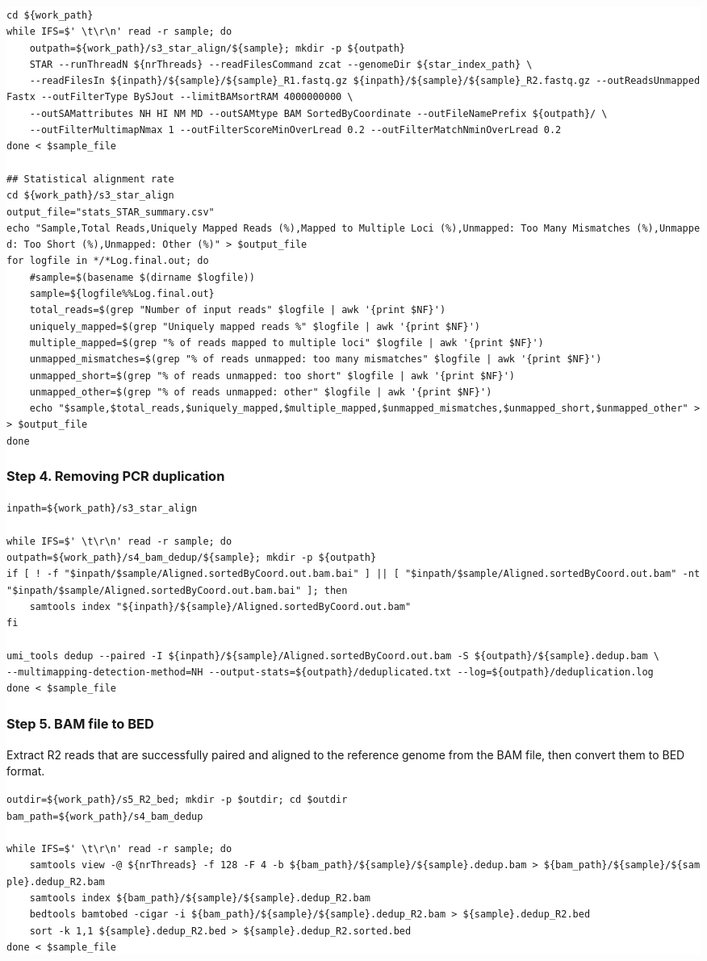 ```shell
cd ${work_path}
while IFS=$' \t\r\n' read -r sample; do
	outpath=${work_path}/s3_star_align/${sample}; mkdir -p ${outpath}
	STAR --runThreadN ${nrThreads} --readFilesCommand zcat --genomeDir ${star_index_path} \
	--readFilesIn ${inpath}/${sample}/${sample}_R1.fastq.gz ${inpath}/${sample}/${sample}_R2.fastq.gz --outReadsUnmapped Fastx --outFilterType BySJout --limitBAMsortRAM 4000000000 \
	--outSAMattributes NH HI NM MD --outSAMtype BAM SortedByCoordinate --outFileNamePrefix ${outpath}/ \
	--outFilterMultimapNmax 1 --outFilterScoreMinOverLread 0.2 --outFilterMatchNminOverLread 0.2
done < $sample_file

## Statistical alignment rate
cd ${work_path}/s3_star_align
output_file="stats_STAR_summary.csv"
echo "Sample,Total Reads,Uniquely Mapped Reads (%),Mapped to Multiple Loci (%),Unmapped: Too Many Mismatches (%),Unmapped: Too Short (%),Unmapped: Other (%)" > $output_file
for logfile in */*Log.final.out; do
    #sample=$(basename $(dirname $logfile))
    sample=${logfile%%Log.final.out}
    total_reads=$(grep "Number of input reads" $logfile | awk '{print $NF}')
    uniquely_mapped=$(grep "Uniquely mapped reads %" $logfile | awk '{print $NF}')
    multiple_mapped=$(grep "% of reads mapped to multiple loci" $logfile | awk '{print $NF}')
    unmapped_mismatches=$(grep "% of reads unmapped: too many mismatches" $logfile | awk '{print $NF}')
    unmapped_short=$(grep "% of reads unmapped: too short" $logfile | awk '{print $NF}')
    unmapped_other=$(grep "% of reads unmapped: other" $logfile | awk '{print $NF}')
    echo "$sample,$total_reads,$uniquely_mapped,$multiple_mapped,$unmapped_mismatches,$unmapped_short,$unmapped_other" >> $output_file
done
```
### Step 4. Removing PCR duplication
```shell
inpath=${work_path}/s3_star_align

while IFS=$' \t\r\n' read -r sample; do
outpath=${work_path}/s4_bam_dedup/${sample}; mkdir -p ${outpath}
if [ ! -f "$inpath/$sample/Aligned.sortedByCoord.out.bam.bai" ] || [ "$inpath/$sample/Aligned.sortedByCoord.out.bam" -nt "$inpath/$sample/Aligned.sortedByCoord.out.bam.bai" ]; then
    samtools index "${inpath}/${sample}/Aligned.sortedByCoord.out.bam"
fi

umi_tools dedup --paired -I ${inpath}/${sample}/Aligned.sortedByCoord.out.bam -S ${outpath}/${sample}.dedup.bam \
--multimapping-detection-method=NH --output-stats=${outpath}/deduplicated.txt --log=${outpath}/deduplication.log
done < $sample_file
```

### Step 5. BAM file to BED
Extract R2 reads that are successfully paired and aligned to the reference genome from the BAM file, then convert them to BED format.
```shell
outdir=${work_path}/s5_R2_bed; mkdir -p $outdir; cd $outdir
bam_path=${work_path}/s4_bam_dedup

while IFS=$' \t\r\n' read -r sample; do
    samtools view -@ ${nrThreads} -f 128 -F 4 -b ${bam_path}/${sample}/${sample}.dedup.bam > ${bam_path}/${sample}/${sample}.dedup_R2.bam
    samtools index ${bam_path}/${sample}/${sample}.dedup_R2.bam
    bedtools bamtobed -cigar -i ${bam_path}/${sample}/${sample}.dedup_R2.bam > ${sample}.dedup_R2.bed
    sort -k 1,1 ${sample}.dedup_R2.bed > ${sample}.dedup_R2.sorted.bed
done < $sample_file
```